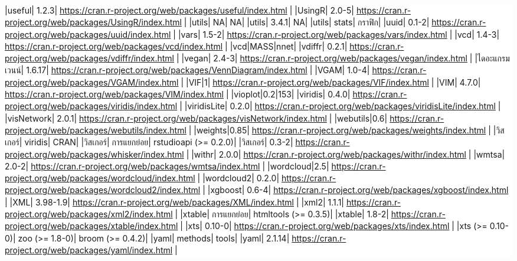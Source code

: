 |useful| 1.2.3| https://cran.r-project.org/web/packages/useful/index.html |
|UsingR| 2.0-5| https://cran.r-project.org/web/packages/UsingR/index.html |
|utils| NA| NA|
|utils| 3.4.1| NA|
|utils| stats| กราฟิก|
|uuid| 0.1-2| https://cran.r-project.org/web/packages/uuid/index.html |
|vars| 1.5-2| https://cran.r-project.org/web/packages/vars/index.html |
|vcd| 1.4-3| https://cran.r-project.org/web/packages/vcd/index.html |
|vcd|MASS|nnet|
|vdiffr| 0.2.1| https://cran.r-project.org/web/packages/vdiffr/index.html |
|vegan| 2.4-3| https://cran.r-project.org/web/packages/vegan/index.html |
|ไดอะแกรมเวนน์| 1.6.17| https://cran.r-project.org/web/packages/VennDiagram/index.html |
|VGAM| 1.0-4| https://cran.r-project.org/web/packages/VGAM/index.html |
|VIF|1| https://cran.r-project.org/web/packages/VIF/index.html |
|VIM| 4.7.0| https://cran.r-project.org/web/packages/VIM/index.html |
|vioplot|0.2|153|
|viridis| 0.4.0| https://cran.r-project.org/web/packages/viridis/index.html |
|viridisLite| 0.2.0| https://cran.r-project.org/web/packages/viridisLite/index.html |
|visNetwork| 2.0.1| https://cran.r-project.org/web/packages/visNetwork/index.html |
|webutils|0.6| https://cran.r-project.org/web/packages/webutils/index.html |
|weights|0.85| https://cran.r-project.org/web/packages/weights/index.html |
|วิสเกอร์| viridis| CRAN|
|วิสเกอร์| การแยกย่อย| rstudioapi (>= 0.2.0)|
|วิสเกอร์| 0.3-2| https://cran.r-project.org/web/packages/whisker/index.html |
|withr| 2.0.0| https://cran.r-project.org/web/packages/withr/index.html |
|wmtsa| 2.0-2| https://cran.r-project.org/web/packages/wmtsa/index.html |
|wordcloud|2.5| https://cran.r-project.org/web/packages/wordcloud/index.html |
|wordcloud2| 0.2.0| https://cran.r-project.org/web/packages/wordcloud2/index.html |
|xgboost| 0.6-4| https://cran.r-project.org/web/packages/xgboost/index.html |
|XML| 3.98-1.9| https://cran.r-project.org/web/packages/XML/index.html |
|xml2| 1.1.1| https://cran.r-project.org/web/packages/xml2/index.html |
|xtable| การแยกย่อย| htmltools (>= 0.3.5)|
|xtable| 1.8-2| https://cran.r-project.org/web/packages/xtable/index.html |
|xts| 0.10-0| https://cran.r-project.org/web/packages/xts/index.html |
|xts (>= 0.10-0)| zoo (>= 1.8-0)| broom (>= 0.4.2)|
|yaml| methods| tools|
|yaml| 2.1.14| https://cran.r-project.org/web/packages/yaml/index.html |